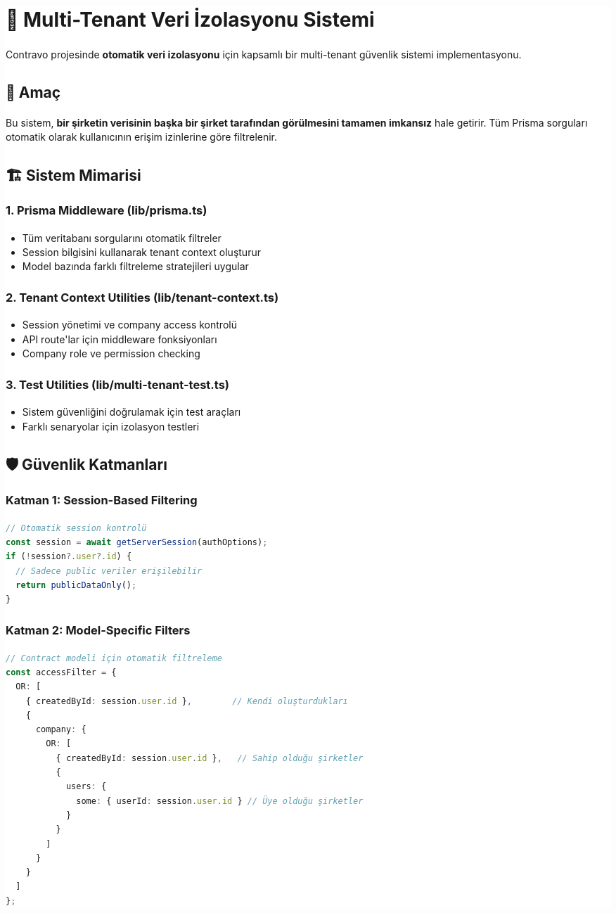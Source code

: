 # 🔐 Multi-Tenant Veri İzolasyonu Sistemi

Contravo projesinde **otomatik veri izolasyonu** için kapsamlı bir multi-tenant güvenlik sistemi implementasyonu.

## 🎯 Amaç

Bu sistem, **bir şirketin verisinin başka bir şirket tarafından görülmesini tamamen imkansız** hale getirir. Tüm Prisma sorguları otomatik olarak kullanıcının erişim izinlerine göre filtrelenir.

## 🏗️ Sistem Mimarisi

### 1. **Prisma Middleware (lib/prisma.ts)**
- Tüm veritabanı sorgularını otomatik filtreler
- Session bilgisini kullanarak tenant context oluşturur
- Model bazında farklı filtreleme stratejileri uygular

### 2. **Tenant Context Utilities (lib/tenant-context.ts)**
- Session yönetimi ve company access kontrolü
- API route'lar için middleware fonksiyonları
- Company role ve permission checking

### 3. **Test Utilities (lib/multi-tenant-test.ts)**
- Sistem güvenliğini doğrulamak için test araçları
- Farklı senaryolar için izolasyon testleri

## 🛡️ Güvenlik Katmanları

### **Katman 1: Session-Based Filtering**
```typescript
// Otomatik session kontrolü
const session = await getServerSession(authOptions);
if (!session?.user?.id) {
  // Sadece public veriler erişilebilir
  return publicDataOnly();
}
```

### **Katman 2: Model-Specific Filters**
```typescript
// Contract modeli için otomatik filtreleme
const accessFilter = {
  OR: [
    { createdById: session.user.id },        // Kendi oluşturdukları
    {
      company: {
        OR: [
          { createdById: session.user.id },   // Sahip olduğu şirketler
          {
            users: {
              some: { userId: session.user.id } // Üye olduğu şirketler
            }
          }
        ]
      }
    }
  ]
};
```
